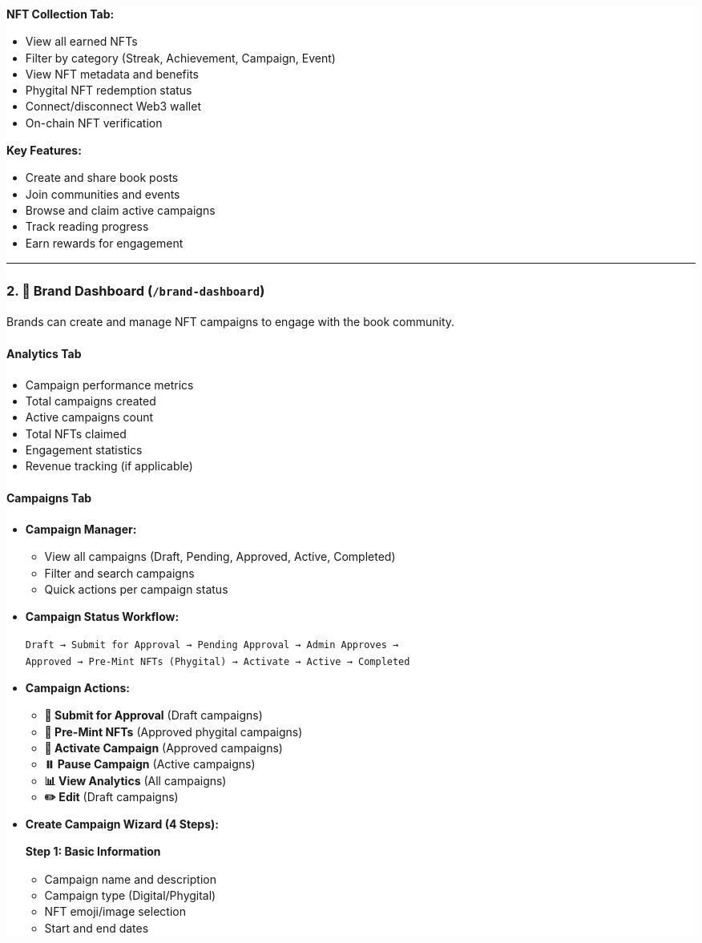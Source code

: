 **NFT Collection Tab:**
- View all earned NFTs
- Filter by category (Streak, Achievement, Campaign, Event)
- View NFT metadata and benefits
- Phygital NFT redemption status
- Connect/disconnect Web3 wallet
- On-chain NFT verification

**Key Features:**
- Create and share book posts
- Join communities and events
- Browse and claim active campaigns
- Track reading progress
- Earn rewards for engagement

---

### 2. 🏢 **Brand Dashboard** (`/brand-dashboard`)

Brands can create and manage NFT campaigns to engage with the book community.

#### **Analytics Tab**
- Campaign performance metrics
- Total campaigns created
- Active campaigns count
- Total NFTs claimed
- Engagement statistics
- Revenue tracking (if applicable)

#### **Campaigns Tab**
- **Campaign Manager:**
  - View all campaigns (Draft, Pending, Approved, Active, Completed)
  - Filter and search campaigns
  - Quick actions per campaign status

- **Campaign Status Workflow:**
  ```
  Draft → Submit for Approval → Pending Approval → Admin Approves →
  Approved → Pre-Mint NFTs (Phygital) → Activate → Active → Completed
  ```

- **Campaign Actions:**
  - **📝 Submit for Approval** (Draft campaigns)
  - **🔨 Pre-Mint NFTs** (Approved phygital campaigns)
  - **🚀 Activate Campaign** (Approved campaigns)
  - **⏸️ Pause Campaign** (Active campaigns)
  - **📊 View Analytics** (All campaigns)
  - **✏️ Edit** (Draft campaigns)

- **Create Campaign Wizard (4 Steps):**

  **Step 1: Basic Information**
  - Campaign name and description
  - Campaign type (Digital/Phygital)
  - NFT emoji/image selection
  - Start and end dates
